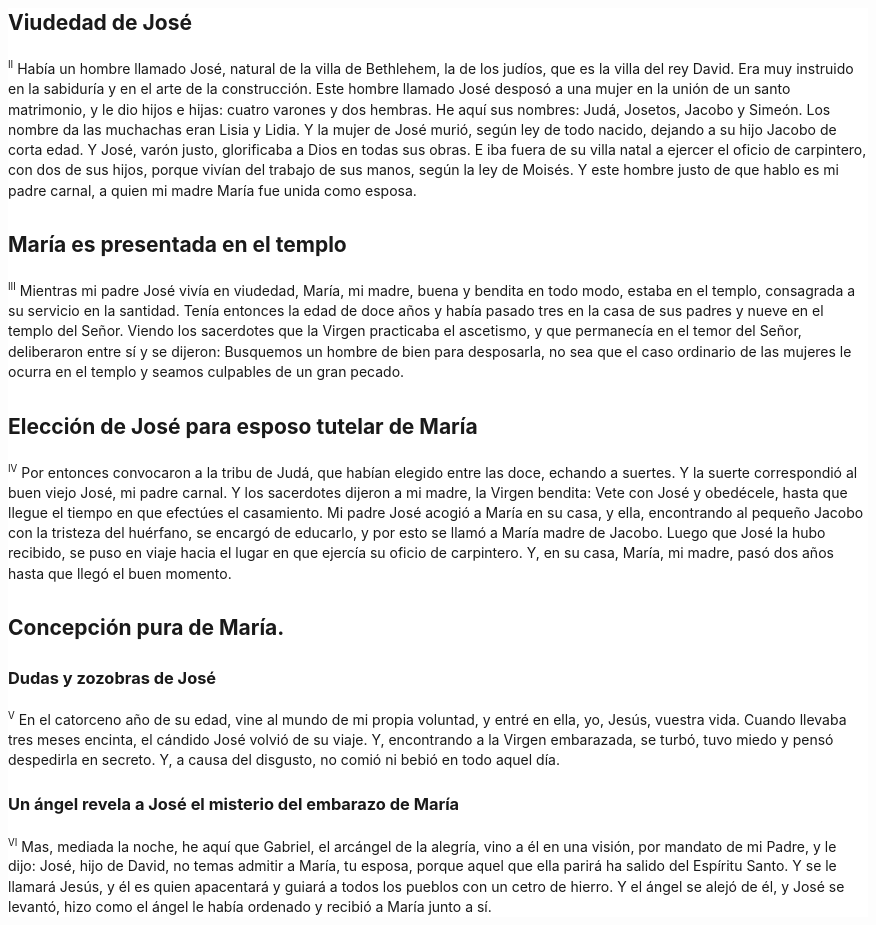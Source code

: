 ## Viudedad de José

<span id="v2"><sup><small>II</small></sup></span>  Había un hombre llamado José, natural de la villa de Bethlehem, la de los judíos, que es la villa del rey David. Era muy instruido en la sabiduría y en el arte de la construcción. Este hombre llamado José desposó a una mujer en la unión de un santo matrimonio, y le dio hijos e hijas: cuatro varones y dos hembras. He aquí sus nombres: Judá, Josetos, Jacobo y Simeón. Los nombre da las muchachas eran Lisia y Lidia. Y la mujer de José murió, según ley de todo nacido, dejando a su hijo Jacobo de corta edad. Y José, varón justo, glorificaba a Dios en todas sus obras. E iba fuera de su villa natal a ejercer el oficio de carpintero, con dos de sus hijos, porque vivían del trabajo de sus manos, según la ley de Moisés. Y este hombre justo de que hablo es mi padre carnal, a quien mi madre María fue unida como esposa.

## María es presentada en el templo

<span id="v3"><sup><small>III</small></sup></span>  Mientras mi padre José vivía en viudedad, María, mi madre, buena y bendita en todo modo, estaba en el templo, consagrada a su servicio en la santidad. Tenía entonces la edad de doce años y había pasado tres en la casa de sus padres y nueve en el templo del Señor. Viendo los sacerdotes que la Virgen practicaba el ascetismo, y que permanecía en el temor del Señor, deliberaron entre sí y se dijeron: Busquemos un hombre de bien para desposarla, no sea que el caso ordinario de las mujeres le ocurra en el templo y seamos culpables de un gran pecado.

## Elección de José para esposo tutelar de María

<span id="v4"><sup><small>IV</small></sup></span>  Por entonces convocaron a la tribu de Judá, que habían elegido entre las doce, echando a suertes. Y la suerte correspondió al buen viejo José, mi padre carnal. Y los sacerdotes dijeron a mi madre, la Virgen bendita: Vete con José y obedécele, hasta que llegue el tiempo en que efectúes el casamiento. Mi padre José acogió a María en su casa, y ella, encontrando al pequeño Jacobo con la tristeza del huérfano, se encargó de educarlo, y por esto se llamó a María madre de Jacobo. Luego que José la hubo recibido, se puso en viaje hacia el lugar en que ejercía su oficio de carpintero. Y, en su casa, María, mi madre, pasó dos años hasta que llegó el buen momento.

## Concepción pura de María.

### Dudas y zozobras de José

<span id="v5"><sup><small>V</small></sup></span>  En el catorceno año de su edad, vine al mundo de mi propia voluntad, y entré en ella, yo, Jesús, vuestra vida. Cuando llevaba tres meses encinta, el cándido José volvió de su viaje. Y, encontrando a la Virgen embarazada, se turbó, tuvo miedo y pensó despedirla en secreto. Y, a causa del disgusto, no comió ni bebió en todo aquel día.

### Un ángel revela a José el misterio del embarazo de María

<span id="v6"><sup><small>VI</small></sup></span>  Mas, mediada la noche, he aquí que Gabriel, el arcángel de la alegría, vino a él en una visión, por mandato de mi Padre, y le dijo: José, hijo de David, no temas admitir a María, tu esposa, porque aquel que ella parirá ha salido del Espíritu Santo. Y se le llamará Jesús, y él es quien apacentará y guiará a todos los pueblos con un cetro de hierro. Y el ángel se alejó de él, y José se levantó, hizo como el ángel le había ordenado y recibió a María junto a sí.
